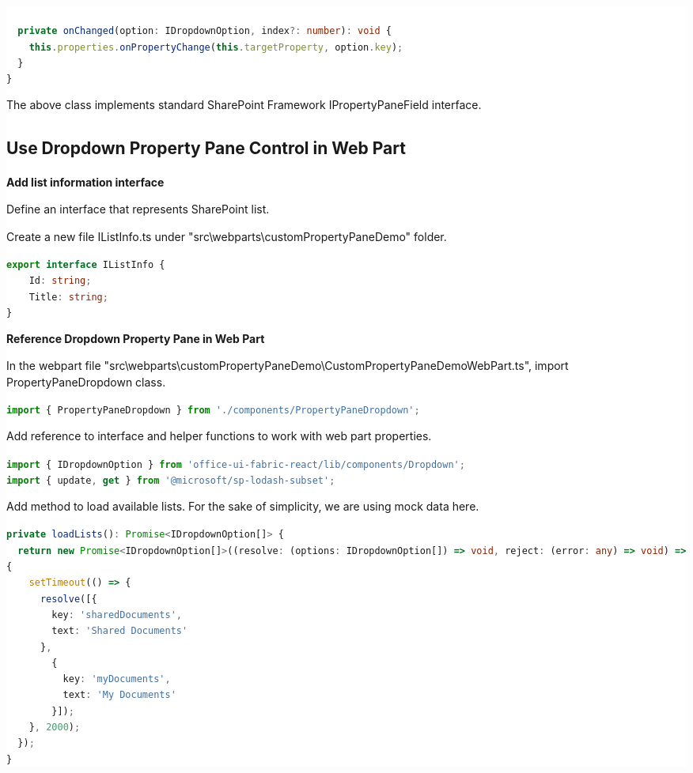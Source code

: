 ```typescript
  
  private onChanged(option: IDropdownOption, index?: number): void {  
    this.properties.onPropertyChange(this.targetProperty, option.key);  
  }  
}
```

The above class implements standard SharePoint Framework IPropertyPaneField interface.


## Use Dropdown Property Pane Control in Web Part

**Add list information interface**

Define an interface that represents SharePoint list.

Create a new file IListInfo.ts under "src\webparts\customPropertyPaneDemo" folder.

```typescript
export interface IListInfo {  
    Id: string;  
    Title: string;  
}
```


**Reference Dropdown Property Pane in Web Part**

In the webpart file "src\webparts\customPropertyPaneDemo\CustomPropertyPaneDemoWebPart.ts", import PropertyPaneDropdown class.

```typescript
import { PropertyPaneDropdown } from './components/PropertyPaneDropdown';
```

Add reference to interface and helper functions to work with web part properties.

```typescript
import { IDropdownOption } from 'office-ui-fabric-react/lib/components/Dropdown';  
import { update, get } from '@microsoft/sp-lodash-subset';
```

Add method to load available lists. For the sake of simplicity, we are using mock data here.

```typescript
private loadLists(): Promise<IDropdownOption[]> {  
  return new Promise<IDropdownOption[]>((resolve: (options: IDropdownOption[]) => void, reject: (error: any) => void) => {  
    setTimeout(() => {  
      resolve([{  
        key: 'sharedDocuments',  
        text: 'Shared Documents'  
      },  
        {  
          key: 'myDocuments',  
          text: 'My Documents'  
        }]);  
    }, 2000);  
  });  
}
```
